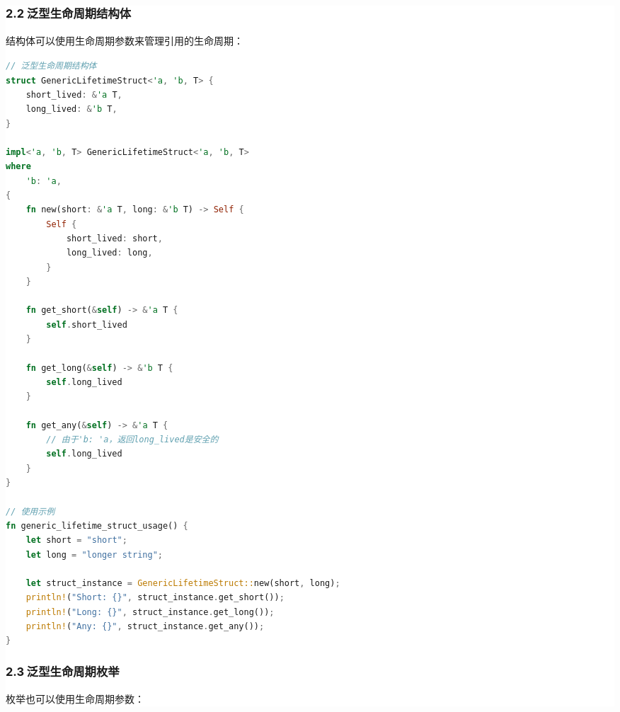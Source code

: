 ### 2.2 泛型生命周期结构体

结构体可以使用生命周期参数来管理引用的生命周期：

```rust
// 泛型生命周期结构体
struct GenericLifetimeStruct<'a, 'b, T> {
    short_lived: &'a T,
    long_lived: &'b T,
}

impl<'a, 'b, T> GenericLifetimeStruct<'a, 'b, T>
where
    'b: 'a,
{
    fn new(short: &'a T, long: &'b T) -> Self {
        Self {
            short_lived: short,
            long_lived: long,
        }
    }
    
    fn get_short(&self) -> &'a T {
        self.short_lived
    }
    
    fn get_long(&self) -> &'b T {
        self.long_lived
    }
    
    fn get_any(&self) -> &'a T {
        // 由于'b: 'a，返回long_lived是安全的
        self.long_lived
    }
}

// 使用示例
fn generic_lifetime_struct_usage() {
    let short = "short";
    let long = "longer string";
    
    let struct_instance = GenericLifetimeStruct::new(short, long);
    println!("Short: {}", struct_instance.get_short());
    println!("Long: {}", struct_instance.get_long());
    println!("Any: {}", struct_instance.get_any());
}
```

### 2.3 泛型生命周期枚举

枚举也可以使用生命周期参数：
